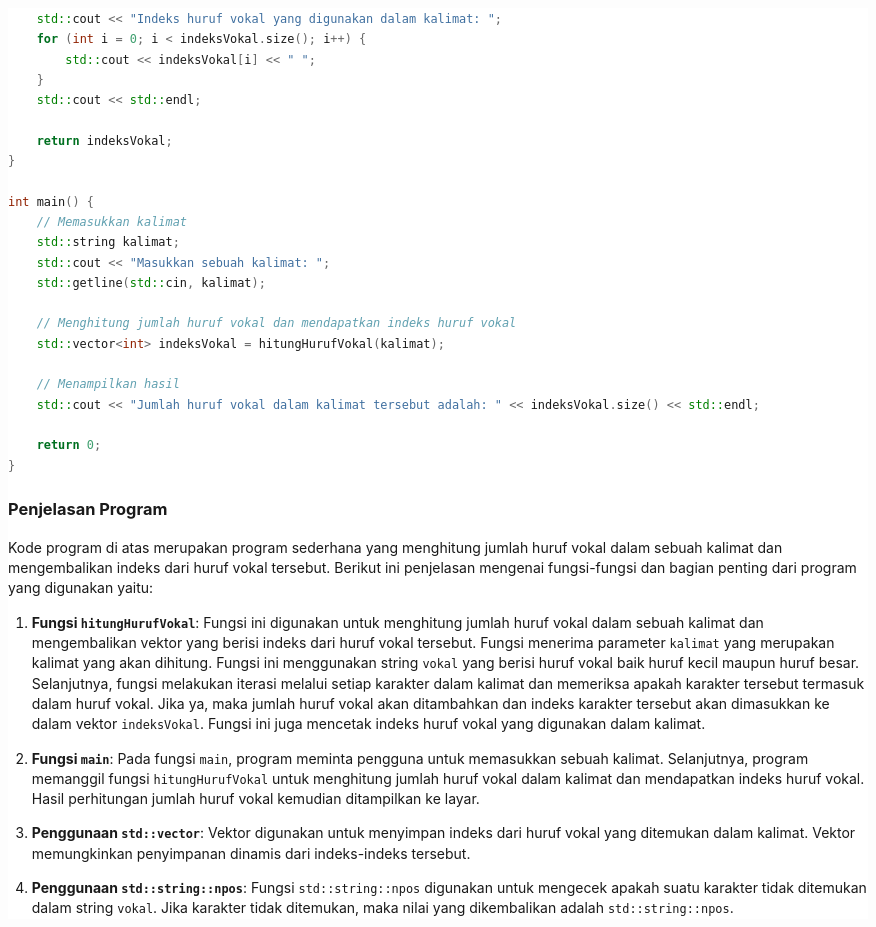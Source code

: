 ```C++
    std::cout << "Indeks huruf vokal yang digunakan dalam kalimat: ";
    for (int i = 0; i < indeksVokal.size(); i++) {
        std::cout << indeksVokal[i] << " ";
    }
    std::cout << std::endl;

    return indeksVokal;
}

int main() {
    // Memasukkan kalimat
    std::string kalimat;
    std::cout << "Masukkan sebuah kalimat: ";
    std::getline(std::cin, kalimat);

    // Menghitung jumlah huruf vokal dan mendapatkan indeks huruf vokal
    std::vector<int> indeksVokal = hitungHurufVokal(kalimat);

    // Menampilkan hasil
    std::cout << "Jumlah huruf vokal dalam kalimat tersebut adalah: " << indeksVokal.size() << std::endl;

    return 0;
}
```

### Penjelasan Program
Kode program di atas merupakan program sederhana yang menghitung jumlah huruf vokal dalam sebuah kalimat dan mengembalikan indeks dari huruf vokal tersebut. Berikut ini penjelasan mengenai fungsi-fungsi dan bagian penting dari program yang digunakan yaitu:

1. **Fungsi `hitungHurufVokal`**: Fungsi ini digunakan untuk menghitung jumlah huruf vokal dalam sebuah kalimat dan mengembalikan vektor yang berisi indeks dari huruf vokal tersebut. Fungsi menerima parameter `kalimat` yang merupakan kalimat yang akan dihitung. Fungsi ini menggunakan string `vokal` yang berisi huruf vokal baik huruf kecil maupun huruf besar. Selanjutnya, fungsi melakukan iterasi melalui setiap karakter dalam kalimat dan memeriksa apakah karakter tersebut termasuk dalam huruf vokal. Jika ya, maka jumlah huruf vokal akan ditambahkan dan indeks karakter tersebut akan dimasukkan ke dalam vektor `indeksVokal`. Fungsi ini juga mencetak indeks huruf vokal yang digunakan dalam kalimat.

2. **Fungsi `main`**: Pada fungsi `main`, program meminta pengguna untuk memasukkan sebuah kalimat. Selanjutnya, program memanggil fungsi `hitungHurufVokal` untuk menghitung jumlah huruf vokal dalam kalimat dan mendapatkan indeks huruf vokal. Hasil perhitungan jumlah huruf vokal kemudian ditampilkan ke layar.

3. **Penggunaan `std::vector`**: Vektor digunakan untuk menyimpan indeks dari huruf vokal yang ditemukan dalam kalimat. Vektor memungkinkan penyimpanan dinamis dari indeks-indeks tersebut.

4. **Penggunaan `std::string::npos`**: Fungsi `std::string::npos` digunakan untuk mengecek apakah suatu karakter tidak ditemukan dalam string `vokal`. Jika karakter tidak ditemukan, maka nilai yang dikembalikan adalah `std::string::npos`.
